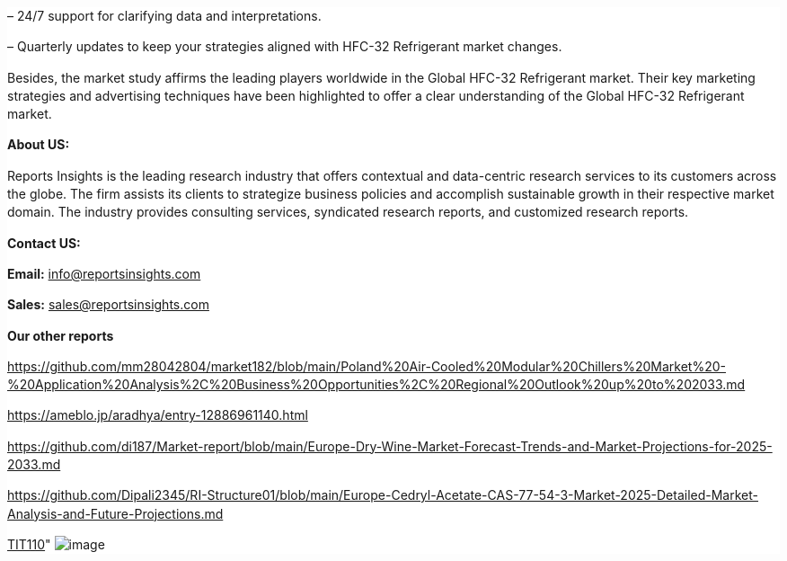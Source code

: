– 24/7 support for clarifying data and interpretations.

– Quarterly updates to keep your strategies aligned with HFC-32 Refrigerant market changes.

Besides, the market study affirms the leading players worldwide in the Global HFC-32 Refrigerant market. Their key marketing strategies and advertising techniques have been highlighted to offer a clear understanding of the Global HFC-32 Refrigerant market.

<strong><strong>About US</strong>:</strong>

Reports Insights is the leading research industry that offers contextual and data-centric research services to its customers across the globe. The firm assists its clients to strategize business policies and accomplish sustainable growth in their respective market domain. The industry provides consulting services, syndicated research reports, and customized research reports.

<strong>Contact US:</strong>

<p class=><b>Email:</b> <a href=mailto:info@reportsinsights.com>info@reportsinsights.com</a></p>
<p class=><b>Sales:</b> <a href=mailto:sales@reportsinsights.com>sales@reportsinsights.com</a></p>

<strong>Our other reports</strong>

<a href=https://github.com/mm28042804/market182/blob/main/Poland%20Air-Cooled%20Modular%20Chillers%20Market%20-%20Application%20Analysis%2C%20Business%20Opportunities%2C%20Regional%20Outlook%20up%20to%202033.md>https://github.com/mm28042804/market182/blob/main/Poland%20Air-Cooled%20Modular%20Chillers%20Market%20-%20Application%20Analysis%2C%20Business%20Opportunities%2C%20Regional%20Outlook%20up%20to%202033.md</a>

<a href=https://ameblo.jp/aradhya/entry-12886961140.html>https://ameblo.jp/aradhya/entry-12886961140.html</a>

<a href=https://github.com/di187/Market-report/blob/main/Europe-Dry-Wine-Market-Forecast-Trends-and-Market-Projections-for-2025-2033.md>https://github.com/di187/Market-report/blob/main/Europe-Dry-Wine-Market-Forecast-Trends-and-Market-Projections-for-2025-2033.md</a>

<a href=https://github.com/Dipali2345/RI-Structure01/blob/main/Europe-Cedryl-Acetate-CAS-77-54-3-Market-2025-Detailed-Market-Analysis-and-Future-Projections.md>https://github.com/Dipali2345/RI-Structure01/blob/main/Europe-Cedryl-Acetate-CAS-77-54-3-Market-2025-Detailed-Market-Analysis-and-Future-Projections.md</a>

<a href=https://github.com/a8651571/market-1/blob/main/Europe-Blue-LED-Infant-Phototherapy-Lamp-Market-Study-Porters-5-Forces-SWOT-and-PESTLE-Analysis.md>TIT110</a>"
![image](https://github.com/user-attachments/assets/86f861f1-6fe4-44b3-b8c8-4c81a5b7ba18)
